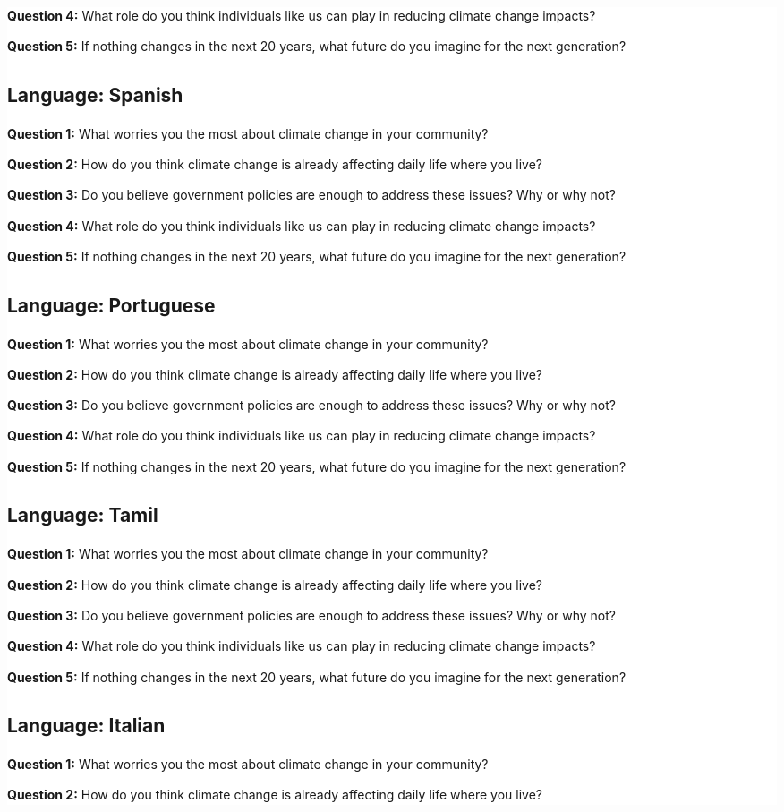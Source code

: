 **Question 4:** What role do you think individuals like us can play in reducing climate change impacts?

**Question 5:** If nothing changes in the next 20 years, what future do you imagine for the next generation?


## Language: Spanish
**Question 1:** What worries you the most about climate change in your community?

**Question 2:** How do you think climate change is already affecting daily life where you live?

**Question 3:** Do you believe government policies are enough to address these issues? Why or why not?

**Question 4:** What role do you think individuals like us can play in reducing climate change impacts?

**Question 5:** If nothing changes in the next 20 years, what future do you imagine for the next generation?


## Language: Portuguese
**Question 1:** What worries you the most about climate change in your community?

**Question 2:** How do you think climate change is already affecting daily life where you live?

**Question 3:** Do you believe government policies are enough to address these issues? Why or why not?

**Question 4:** What role do you think individuals like us can play in reducing climate change impacts?

**Question 5:** If nothing changes in the next 20 years, what future do you imagine for the next generation?


## Language: Tamil
**Question 1:** What worries you the most about climate change in your community?

**Question 2:** How do you think climate change is already affecting daily life where you live?

**Question 3:** Do you believe government policies are enough to address these issues? Why or why not?

**Question 4:** What role do you think individuals like us can play in reducing climate change impacts?

**Question 5:** If nothing changes in the next 20 years, what future do you imagine for the next generation?


## Language: Italian
**Question 1:** What worries you the most about climate change in your community?

**Question 2:** How do you think climate change is already affecting daily life where you live?
